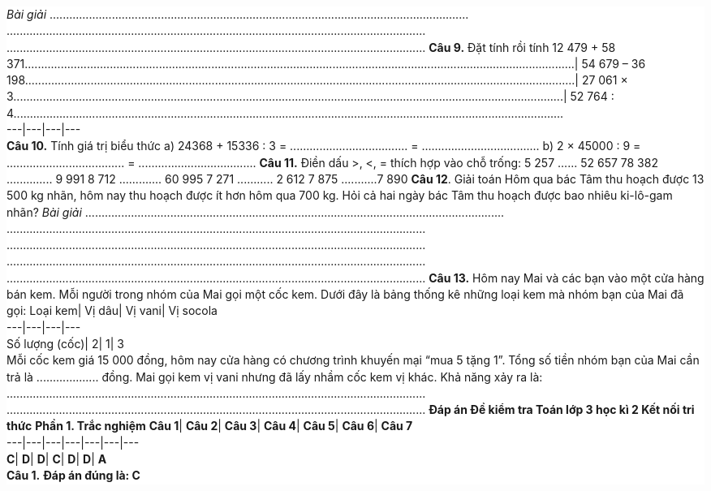 _Bài giải_
................................................................................................................................
................................................................................................................................
................................................................................................................................
**Câu 9.** Đặt tính rồi tính
12 479 + 58 371........................................................................................................................................................................| 54 679 – 36 198........................................................................................................................................................................| 27 061 × 3........................................................................................................................................................................| 52 764 : 4........................................................................................................................................................................  
---|---|---|---  
**Câu 10.** Tính giá trị biểu thức
a\) 24368 + 15336 : 3
= ....................................
= ....................................
b\) 2 × 45000 : 9
= ....................................
= ....................................
**Câu 11.** Điền dấu >, <, = thích hợp vào chỗ trống:
5 257 ...... 52 657
78 382 .............. 9 991
8 712 ............. 60 995
7 271 ........... 2 612
7 875 ...........7 890
**Câu 12**. Giải toán
Hôm qua bác Tâm thu hoạch được 13 500 kg nhãn, hôm nay thu hoạch được ít hơn hôm qua 700 kg. Hỏi cả hai ngày bác Tâm thu hoạch được bao nhiêu ki-lô-gam nhãn?
_Bài giải_
................................................................................................................................
................................................................................................................................
................................................................................................................................
................................................................................................................................
................................................................................................................................
**Câu 13.**
Hôm nay Mai và các bạn vào một cửa hàng bán kem. Mỗi người trong nhóm của Mai gọi một cốc kem. Dưới đây là bảng thống kê những loại kem mà nhóm bạn của Mai đã gọi:
Loại kem| Vị dâu| Vị vani| Vị socola  
---|---|---|---  
Số lượng \(cốc\)| 2| 1| 3  
Mỗi cốc kem giá 15 000 đồng, hôm nay cửa hàng có chương trình khuyến mại “mua 5 tặng 1”. Tổng số tiền nhóm bạn của Mai cần trả là ................... đồng.
Mai gọi kem vị vani nhưng đã lấy nhầm cốc kem vị khác. Khả năng xảy ra là:
................................................................................................................................
................................................................................................................................
**Đáp án Đề kiểm tra Toán lớp 3 học kì 2 Kết nối tri thức**
**Phần 1. Trắc nghiệm**
**Câu 1**| **Câu 2**| **Câu 3**| **Câu 4**| **Câu 5**| **Câu 6**| **Câu 7**  
---|---|---|---|---|---|---  
**C**| **D**| **D**| **C**| **D**| **D**| **A**  
**Câu 1.**
**Đáp án đúng là: C**